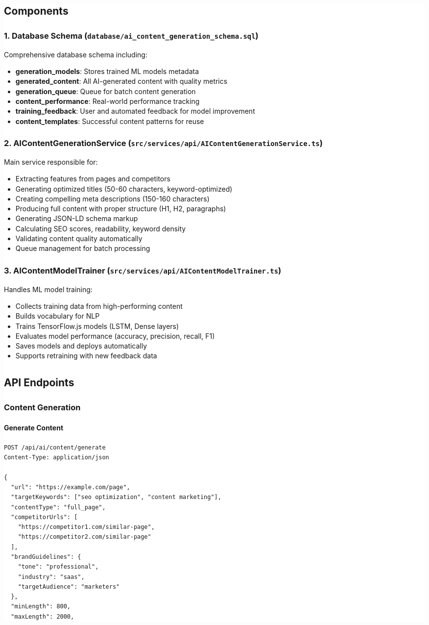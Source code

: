 ## Components

### 1. Database Schema (`database/ai_content_generation_schema.sql`)

Comprehensive database schema including:

- **generation_models**: Stores trained ML models metadata
- **generated_content**: All AI-generated content with quality metrics
- **generation_queue**: Queue for batch content generation
- **content_performance**: Real-world performance tracking
- **training_feedback**: User and automated feedback for model improvement
- **content_templates**: Successful content patterns for reuse

### 2. AIContentGenerationService (`src/services/api/AIContentGenerationService.ts`)

Main service responsible for:

- Extracting features from pages and competitors
- Generating optimized titles (50-60 characters, keyword-optimized)
- Creating compelling meta descriptions (150-160 characters)
- Producing full content with proper structure (H1, H2, paragraphs)
- Generating JSON-LD schema markup
- Calculating SEO scores, readability, keyword density
- Validating content quality automatically
- Queue management for batch processing

### 3. AIContentModelTrainer (`src/services/api/AIContentModelTrainer.ts`)

Handles ML model training:

- Collects training data from high-performing content
- Builds vocabulary for NLP
- Trains TensorFlow.js models (LSTM, Dense layers)
- Evaluates model performance (accuracy, precision, recall, F1)
- Saves models and deploys automatically
- Supports retraining with new feedback data

## API Endpoints

### Content Generation

#### Generate Content
```http
POST /api/ai/content/generate
Content-Type: application/json

{
  "url": "https://example.com/page",
  "targetKeywords": ["seo optimization", "content marketing"],
  "contentType": "full_page",
  "competitorUrls": [
    "https://competitor1.com/similar-page",
    "https://competitor2.com/similar-page"
  ],
  "brandGuidelines": {
    "tone": "professional",
    "industry": "saas",
    "targetAudience": "marketers"
  },
  "minLength": 800,
  "maxLength": 2000,
```